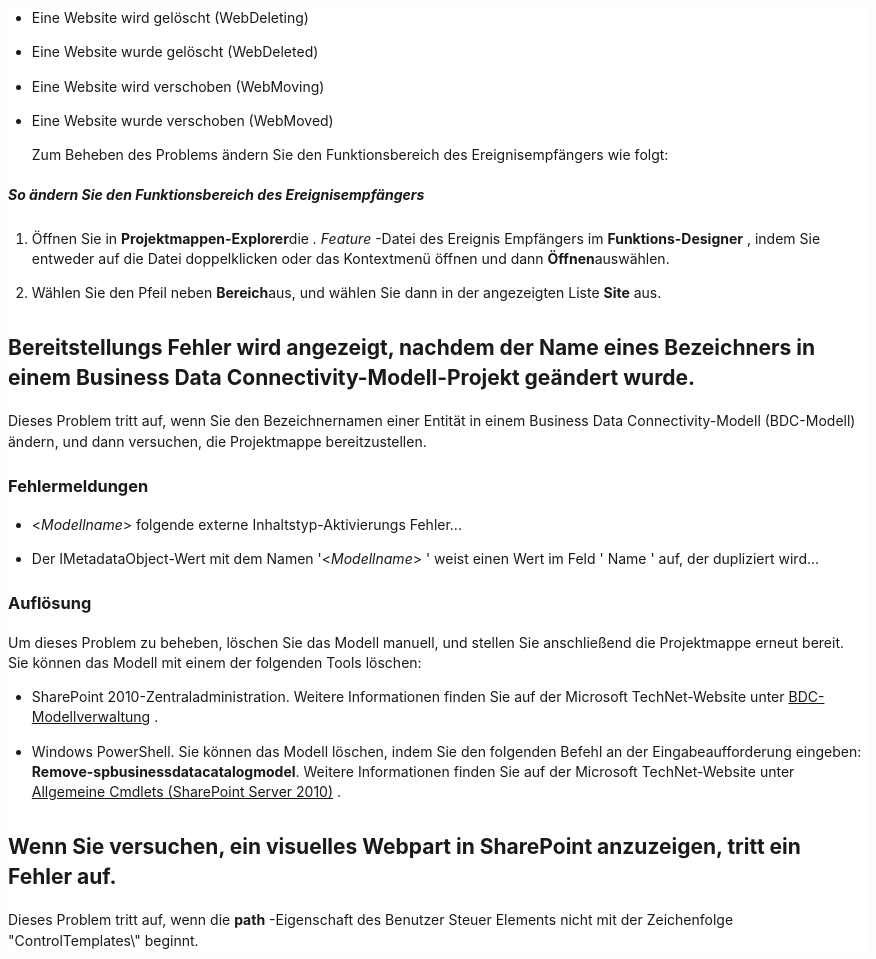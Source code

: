 - Eine Website wird gelöscht (WebDeleting)

- Eine Website wurde gelöscht (WebDeleted)

- Eine Website wird verschoben (WebMoving)

- Eine Website wurde verschoben (WebMoved)

  Zum Beheben des Problems ändern Sie den Funktionsbereich des Ereignisempfängers wie folgt:

##### <a name="to-change-the-feature-scope-of-the-event-receiver"></a>So ändern Sie den Funktionsbereich des Ereignisempfängers

1. Öffnen Sie in **Projektmappen-Explorer**die *. Feature* -Datei des Ereignis Empfängers im **Funktions-Designer** , indem Sie entweder auf die Datei doppelklicken oder das Kontextmenü öffnen und dann **Öffnen**auswählen.

2. Wählen Sie den Pfeil neben **Bereich**aus, und wählen Sie dann in der angezeigten Liste **Site** aus.

## <a name="deployment-error-appears-after-the-name-of-an-identifier-in-a-business-data-connectivity-model-project-is-changed"></a>Bereitstellungs Fehler wird angezeigt, nachdem der Name eines Bezeichners in einem Business Data Connectivity-Modell-Projekt geändert wurde.
 Dieses Problem tritt auf, wenn Sie den Bezeichnernamen einer Entität in einem Business Data Connectivity-Modell (BDC-Modell) ändern, und dann versuchen, die Projektmappe bereitzustellen.

### <a name="error-messages"></a>Fehlermeldungen

- \<*Modellname*> folgende externe Inhaltstyp-Aktivierungs Fehler...

- Der IMetadataObject-Wert mit dem Namen '\<*Modellname*> ' weist einen Wert im Feld ' Name ' auf, der dupliziert wird...

### <a name="resolution"></a>Auflösung
 Um dieses Problem zu beheben, löschen Sie das Modell manuell, und stellen Sie anschließend die Projektmappe erneut bereit.  Sie können das Modell mit einem der folgenden Tools löschen:

- SharePoint 2010-Zentraladministration. Weitere Informationen finden Sie auf der Microsoft TechNet-Website unter [BDC-Modellverwaltung](/previous-versions/office/sharepoint-server-2010/ee524073(v=office.14)#deleteamodel) .

- Windows PowerShell. Sie können das Modell löschen, indem Sie den folgenden Befehl an der Eingabeaufforderung eingeben: **Remove-spbusinessdatacatalogmodel**. Weitere Informationen finden Sie auf der Microsoft TechNet-Website unter [Allgemeine Cmdlets (SharePoint Server 2010)](/powershell/module/sharepoint-server/&view=sharepoint-ps) .

## <a name="an-error-appears-when-you-try-to-view-a-visual-web-part-in-sharepoint"></a>Wenn Sie versuchen, ein visuelles Webpart in SharePoint anzuzeigen, tritt ein Fehler auf.
 Dieses Problem tritt auf, wenn die **path** -Eigenschaft des Benutzer Steuer Elements nicht mit der Zeichenfolge "ControlTemplates\\" beginnt.
